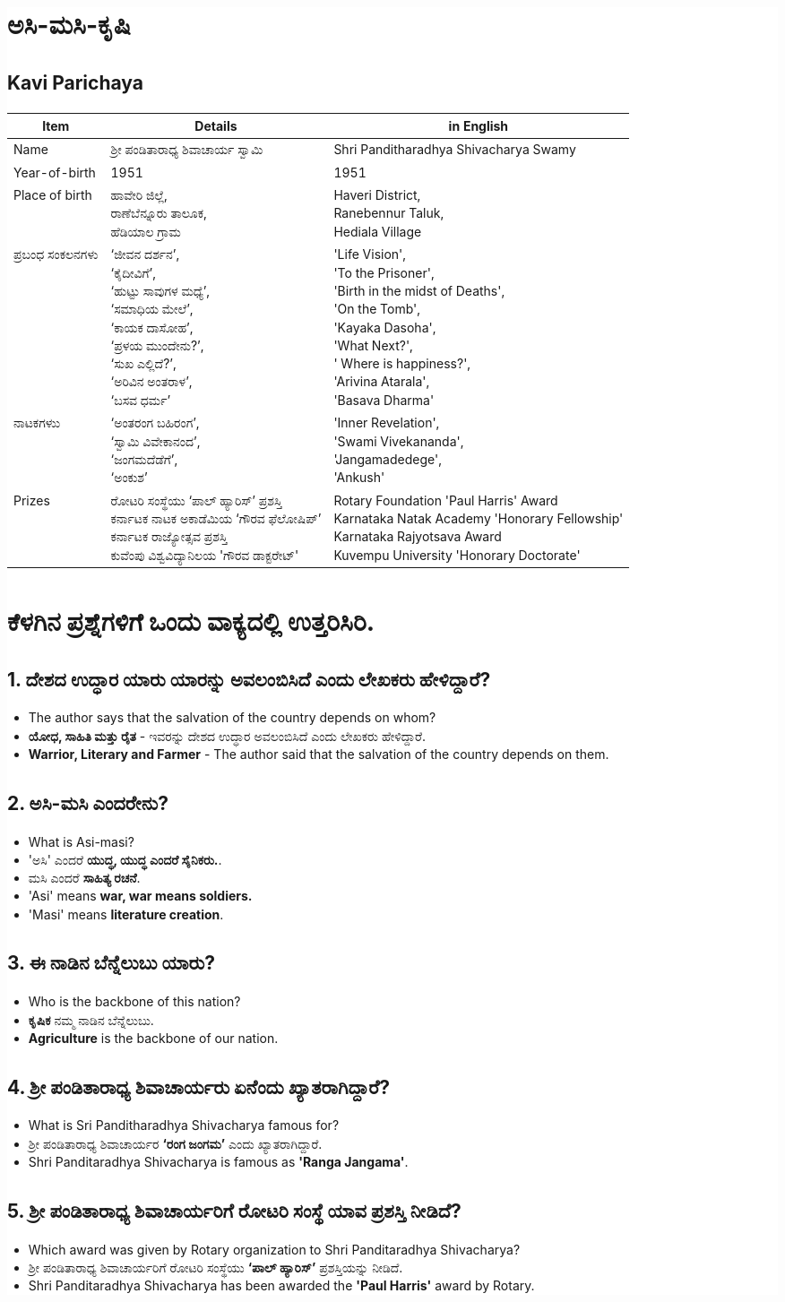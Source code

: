 
# ಅಸಿ-ಮಸಿ-ಕೃಷಿ
## Kavi Parichaya
|Item | Details| in English|
|-|-|-|
|Name |ಶ್ರೀ ಪಂಡಿತಾರಾಧ್ಯ ಶಿವಾಚಾರ್ಯ ಸ್ವಾಮಿ|Shri Panditharadhya Shivacharya Swamy
|Year-of-birth|1951|1951
|Place of birth|ಹಾವೇರಿ ಜಿಲ್ಲೆ,<br> ರಾಣೆಬೆನ್ನೂರು ತಾಲೂಕ,<br> ಹೆಡಿಯಾಲ ಗ್ರಾಮ |Haveri District,<br> Ranebennur Taluk,<br> Hediala Village
|ಪ್ರಬಂಧ ಸಂಕಲನಗಳು|‘ಜೀವನ ದರ್ಶನ’, <br>‘ಕೈದೀವಿಗೆ’, <br>‘ಹುಟ್ಟು ಸಾವುಗಳ ಮಧ್ಯೆ’, <br>‘ಸಮಾಧಿಯ ಮೇಲೆ’, <br>‘ಕಾಯಕ ದಾಸೋಹ’, <br>‘ಪ್ರಳಯ ಮುಂದೇನು?’, <br>‘ಸುಖ ಎಲ್ಲಿದೆ?’, <br>‘ಅರಿವಿನ ಅಂತರಾಳ’, <br>‘ಬಸವ ಧರ್ಮ’ | 'Life Vision', <br>'To the Prisoner', <br>'Birth in the midst of Deaths', <br>'On the Tomb', <br>'Kayaka Dasoha', <br>'What Next?', <br>' Where is happiness?', <br>'Arivina Atarala', <br>'Basava Dharma'
|ನಾಟಕಗಳುು|‘ಅಂತರಂಗ ಬಹಿರಂಗ’, <br>‘ಸ್ವಾಮಿ ವಿವೇಕಾನಂದ’, <br>‘ಜಂಗಮದೆಡೆಗೆ’,<br>‘ಅಂಕುಶ’ |'Inner Revelation', <br>'Swami Vivekananda', <br>'Jangamadedege',<br>'Ankush'
|Prizes| ರೋಟರಿ ಸಂಸ್ಥೆಯು ‘ಪಾಲ್ ಹ್ಯಾರಿಸ್’ ಪ್ರಶಸ್ತಿ <br> ಕರ್ನಾಟಕ ನಾಟಕ ಅಕಾಡೆಮಿಯ ‘ಗೌರವ ಫೆಲೋಷಿಪ್’ <br> ಕರ್ನಾಟಕ ರಾಜ್ಯೋತ್ಸವ ಪ್ರಶಸ್ತಿ <br> ಕುವೆಂಪು ವಿಶ್ವವಿದ್ಯಾನಿಲಯ 'ಗೌರವ ಡಾಕ್ಟರೇಟ್'|Rotary Foundation 'Paul Harris' Award <br> Karnataka Natak Academy 'Honorary Fellowship' <br> Karnataka Rajyotsava Award <br> Kuvempu University 'Honorary Doctorate'

# ಕೆಳಗಿನ ಪ್ರಶ್ನೆಗಳಿಗೆ ಒಂದು ವಾಕ್ಯದಲ್ಲಿ ಉತ್ತರಿಸಿರಿ.
## 1. ದೇಶದ ಉದ್ಧಾರ ಯಾರು ಯಾರನ್ನು ಅವಲಂಬಿಸಿದೆ ಎಂದು ಲೇಖಕರು ಹೇಳಿದ್ದಾರೆ?
* The author says that the salvation of the country depends on whom?
* **ಯೋಧ, ಸಾಹಿತಿ ಮತ್ತು ರೈತ** - ಇವರನ್ನು ದೇಶದ ಉದ್ಧಾರ ಅವಲಂಬಿಸಿದೆ ಎಂದು ಲೇಖಕರು ಹೇಳಿದ್ದಾರೆ.
* **Warrior, Literary and Farmer** - The author said that the salvation of the country depends on them.

## 2. ಅಸಿ-ಮಸಿ ಎಂದರೇನು?
* What is Asi-masi?
* 'ಅಸಿ' ಎಂದರೆ **ಯುದ್ಧ, ಯುದ್ಧ ಎಂದರೆ ಸೈನಿಕರು.**. 
* ಮಸಿ ಎಂದರೆ **ಸಾಹಿತ್ಯ ರಚನೆ**.
* 'Asi' means **war, war means soldiers.**
* 'Masi' means **literature creation**.

## 3. ಈ ನಾಡಿನ ಬೆನ್ನೆಲುಬು ಯಾರು?
* Who is the backbone of this nation?
* **ಕೃಷಿಕ** ನಮ್ಮ ನಾಡಿನ ಬೆನ್ನೆಲುಬು.
* **Agriculture** is the backbone of our nation.

## 4. ಶ್ರೀ ಪಂಡಿತಾರಾಧ್ಯ ಶಿವಾಚಾರ್ಯರು ಏನೆಂದು ಖ್ಯಾತರಾಗಿದ್ದಾರೆ?
* What is Sri Panditharadhya Shivacharya famous for?
* ಶ್ರೀ ಪಂಡಿತಾರಾಧ್ಯ ಶಿವಾಚಾರ್ಯರ **‘ರಂಗ ಜಂಗಮ’** ಎಂದು ಖ್ಯಾತರಾಗಿದ್ದಾರೆ.
* Shri Panditaradhya Shivacharya is famous as **'Ranga Jangama'**.

## 5. ಶ್ರೀ ಪಂಡಿತಾರಾಧ್ಯ ಶಿವಾಚಾರ್ಯರಿಗೆ ರೋಟರಿ ಸಂಸ್ಥೆ ಯಾವ ಪ್ರಶಸ್ತಿ ನೀಡಿದೆ?
* Which award was given by Rotary organization to Shri Panditaradhya Shivacharya?
* ಶ್ರೀ ಪಂಡಿತಾರಾಧ್ಯ ಶಿವಾಚಾರ್ಯರಿಗೆ ರೋಟರಿ ಸಂಸ್ಥೆಯು **‘ಪಾಲ್ ಹ್ಯಾರಿಸ್’** ಪ್ರಶಸ್ತಿಯನ್ನು ನೀಡಿದೆ.
* Shri Panditaradhya Shivacharya has been awarded the **'Paul Harris'** award by Rotary.
